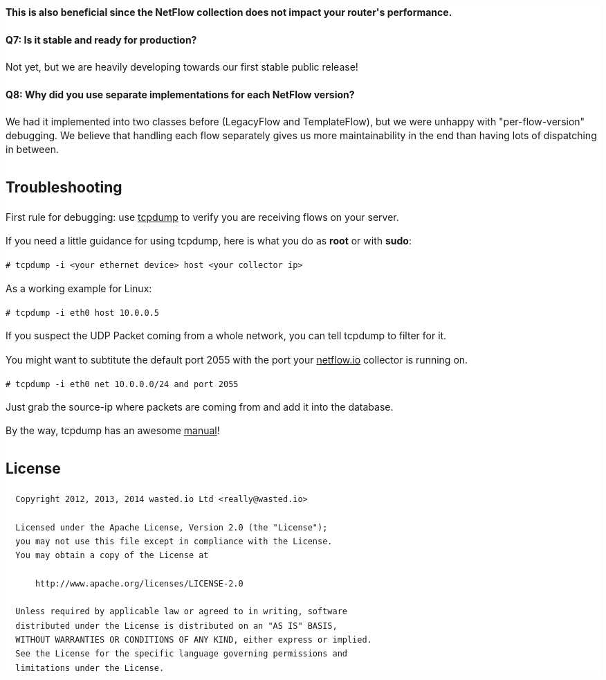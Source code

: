 **This is also beneficial since the NetFlow collection does not impact your router's performance.**

#### Q7: Is it stable and ready for production?

Not yet, but we are heavily developing towards our first stable public release!

#### Q8: Why did you use separate implementations for each NetFlow version?

We had it implemented into two classes before (LegacyFlow and TemplateFlow), but we were unhappy with "per-flow-version" 
debugging. We believe that handling each flow separately gives us more maintainability in the end than having lots of dispatching in between.

## Troubleshooting

First rule for debugging: use [tcpdump](http://www.tcpdump.org/) to verify you are receiving flows on your server.

If you need a little guidance for using tcpdump, here is what you do as **root** or with **sudo**:

```
# tcpdump -i <your ethernet device> host <your collector ip>
```

As a working example for Linux:

```
# tcpdump -i eth0 host 10.0.0.5
```

If you suspect the UDP Packet coming from a whole network, you can tell tcpdump to filter for it.

You might want to subtitute the default port 2055 with the port your [netflow.io](http://netflow.io) collector is running on.

```
# tcpdump -i eth0 net 10.0.0.0/24 and port 2055
```

Just grab the source-ip where packets are coming from and add it into the database.

By the way, tcpdump has an awesome [manual](http://www.tcpdump.org/tcpdump_man.html)!


## License


```
  Copyright 2012, 2013, 2014 wasted.io Ltd <really@wasted.io>

  Licensed under the Apache License, Version 2.0 (the "License");
  you may not use this file except in compliance with the License.
  You may obtain a copy of the License at

      http://www.apache.org/licenses/LICENSE-2.0

  Unless required by applicable law or agreed to in writing, software
  distributed under the License is distributed on an "AS IS" BASIS,
  WITHOUT WARRANTIES OR CONDITIONS OF ANY KIND, either express or implied.
  See the License for the specific language governing permissions and
  limitations under the License.
```
